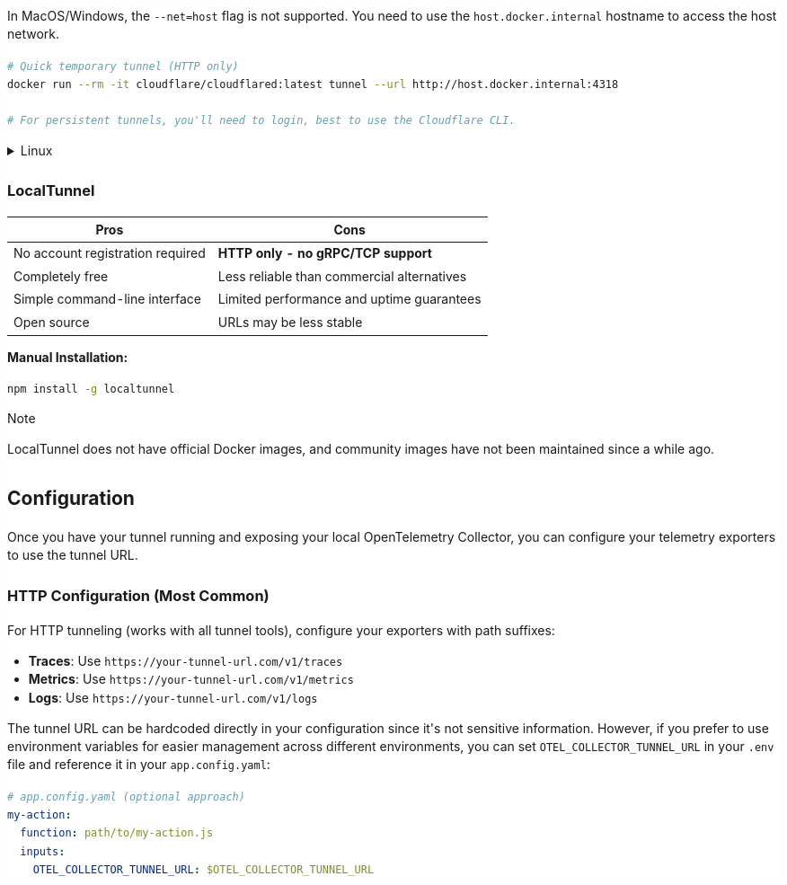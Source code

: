In MacOS/Windows, the `--net=host` flag is not supported. You need to use the `host.docker.internal` hostname to access the host network.

```bash
# Quick temporary tunnel (HTTP only)
docker run --rm -it cloudflare/cloudflared:latest tunnel --url http://host.docker.internal:4318

# For persistent tunnels, you'll need to login, best to use the Cloudflare CLI.
```

</details>

<details><summary>Linux</summary></details>

### LocalTunnel

| **Pros**                         | **Cons**                                   |
| -------------------------------- | ------------------------------------------ |
| No account registration required | **HTTP only - no gRPC/TCP support**        |
| Completely free                  | Less reliable than commercial alternatives |
| Simple command-line interface    | Limited performance and uptime guarantees  |
| Open source                      | URLs may be less stable                    |

**Manual Installation:**

```bash
npm install -g localtunnel
```

> [!NOTE]
> LocalTunnel does not have official Docker images, and community images have not been maintained since a while ago.

## Configuration

Once you have your tunnel running and exposing your local OpenTelemetry Collector, you can configure your telemetry exporters to use the tunnel URL.

### HTTP Configuration (Most Common)

For HTTP tunneling (works with all tunnel tools), configure your exporters with path suffixes:

- **Traces**: Use `https://your-tunnel-url.com/v1/traces`
- **Metrics**: Use `https://your-tunnel-url.com/v1/metrics`
- **Logs**: Use `https://your-tunnel-url.com/v1/logs`

The tunnel URL can be hardcoded directly in your configuration since it's not sensitive information. However, if you prefer to use environment variables for easier management across different environments, you can set `OTEL_COLLECTOR_TUNNEL_URL` in your `.env` file and reference it in your `app.config.yaml`:

```yaml
# app.config.yaml (optional approach)
my-action:
  function: path/to/my-action.js
  inputs:
    OTEL_COLLECTOR_TUNNEL_URL: $OTEL_COLLECTOR_TUNNEL_URL
```

